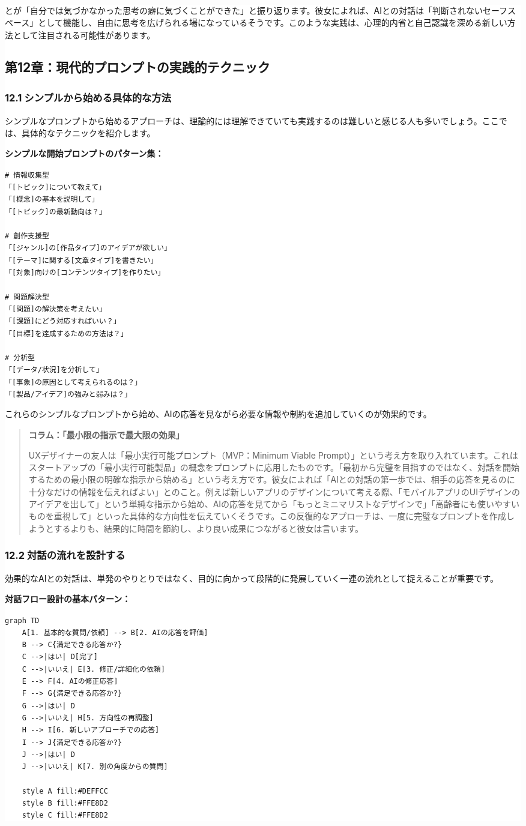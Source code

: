 とが「自分では気づかなかった思考の癖に気づくことができた」と振り返ります。彼女によれば、AIとの対話は「判断されないセーフスペース」として機能し、自由に思考を広げられる場になっているそうです。このような実践は、心理的内省と自己認識を深める新しい方法として注目される可能性があります。

## 第12章：現代的プロンプトの実践的テクニック

### 12.1 シンプルから始める具体的な方法

シンプルなプロンプトから始めるアプローチは、理論的には理解できていても実践するのは難しいと感じる人も多いでしょう。ここでは、具体的なテクニックを紹介します。

**シンプルな開始プロンプトのパターン集：**

```
# 情報収集型
「[トピック]について教えて」
「[概念]の基本を説明して」
「[トピック]の最新動向は？」

# 創作支援型
「[ジャンル]の[作品タイプ]のアイデアが欲しい」
「[テーマ]に関する[文章タイプ]を書きたい」
「[対象]向けの[コンテンツタイプ]を作りたい」

# 問題解決型
「[問題]の解決策を考えたい」
「[課題]にどう対応すればいい？」
「[目標]を達成するための方法は？」

# 分析型
「[データ/状況]を分析して」
「[事象]の原因として考えられるのは？」
「[製品/アイデア]の強みと弱みは？」
```

これらのシンプルなプロンプトから始め、AIの応答を見ながら必要な情報や制約を追加していくのが効果的です。

> **コラム：「最小限の指示で最大限の効果」**
> 
> UXデザイナーの友人は「最小実行可能プロンプト（MVP：Minimum Viable Prompt）」という考え方を取り入れています。これはスタートアップの「最小実行可能製品」の概念をプロンプトに応用したものです。「最初から完璧を目指すのではなく、対話を開始するための最小限の明確な指示から始める」という考え方です。彼女によれば「AIとの対話の第一歩では、相手の応答を見るのに十分なだけの情報を伝えればよい」とのこと。例えば新しいアプリのデザインについて考える際、「モバイルアプリのUIデザインのアイデアを出して」という単純な指示から始め、AIの応答を見てから「もっとミニマリストなデザインで」「高齢者にも使いやすいものを重視して」といった具体的な方向性を伝えていくそうです。この反復的なアプローチは、一度に完璧なプロンプトを作成しようとするよりも、結果的に時間を節約し、より良い成果につながると彼女は言います。

### 12.2 対話の流れを設計する

効果的なAIとの対話は、単発のやりとりではなく、目的に向かって段階的に発展していく一連の流れとして捉えることが重要です。

**対話フロー設計の基本パターン：**

```mermaid
graph TD
    A[1. 基本的な質問/依頼] --> B[2. AIの応答を評価]
    B --> C{満足できる応答か?}
    C -->|はい| D[完了]
    C -->|いいえ| E[3. 修正/詳細化の依頼]
    E --> F[4. AIの修正応答]
    F --> G{満足できる応答か?}
    G -->|はい| D
    G -->|いいえ| H[5. 方向性の再調整]
    H --> I[6. 新しいアプローチでの応答]
    I --> J{満足できる応答か?}
    J -->|はい| D
    J -->|いいえ| K[7. 別の角度からの質問]
    
    style A fill:#DEFFCC
    style B fill:#FFE8D2
    style C fill:#FFE8D2
```